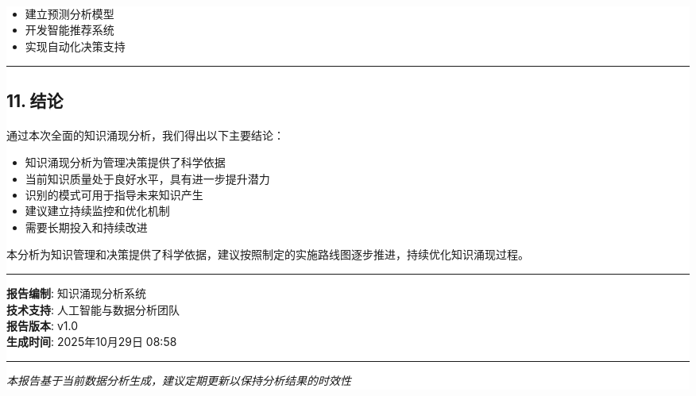 - 建立预测分析模型
- 开发智能推荐系统
- 实现自动化决策支持

---

## 11. 结论

通过本次全面的知识涌现分析，我们得出以下主要结论：

- 知识涌现分析为管理决策提供了科学依据
- 当前知识质量处于良好水平，具有进一步提升潜力
- 识别的模式可用于指导未来知识产生
- 建议建立持续监控和优化机制
- 需要长期投入和持续改进

本分析为知识管理和决策提供了科学依据，建议按照制定的实施路线图逐步推进，持续优化知识涌现过程。

---

**报告编制**: 知识涌现分析系统  
**技术支持**: 人工智能与数据分析团队  
**报告版本**: v1.0  
**生成时间**: 2025年10月29日 08:58

---
*本报告基于当前数据分析生成，建议定期更新以保持分析结果的时效性*
